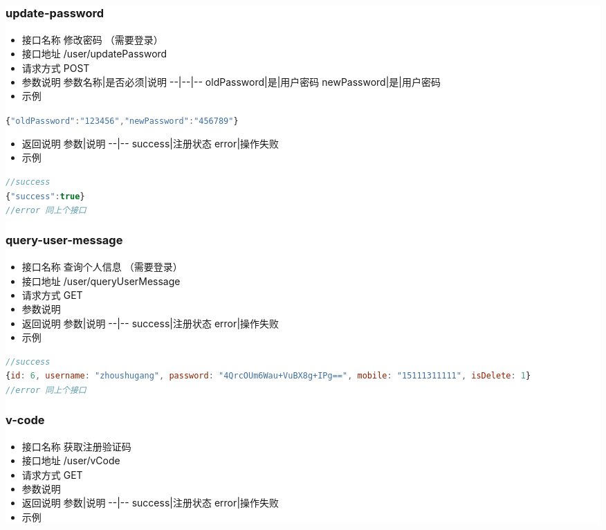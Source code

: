### update-password
+ 接口名称
  修改密码 （需要登录）
+ 接口地址
  /user/updatePassword
+ 请求方式
  POST
+ 参数说明
参数名称|是否必须|说明
--|--|--
oldPassword|是|用户密码
newPassword|是|用户密码
+ 示例

```javascript
{"oldPassword":"123456","newPassword":"456789"}
```
+ 返回说明
参数|说明
--|--
success|注册状态
error|操作失败
+ 示例
```javascript
//success
{"success":true}
//error 同上个接口
```
### query-user-message
+ 接口名称
  查询个人信息 （需要登录）
+ 接口地址
  /user/queryUserMessage
+ 请求方式
  GET
+ 参数说明
+ 返回说明
参数|说明
--|--
success|注册状态
error|操作失败
+ 示例
```javascript
//success
{id: 6, username: "zhoushugang", password: "4QrcOUm6Wau+VuBX8g+IPg==", mobile: "15111311111", isDelete: 1}
//error 同上个接口
```
### v-code
+ 接口名称
  获取注册验证码
+ 接口地址
  /user/vCode
+ 请求方式
  GET
+ 参数说明
+ 返回说明
参数|说明
--|--
success|注册状态
error|操作失败
+ 示例
```javascript
```